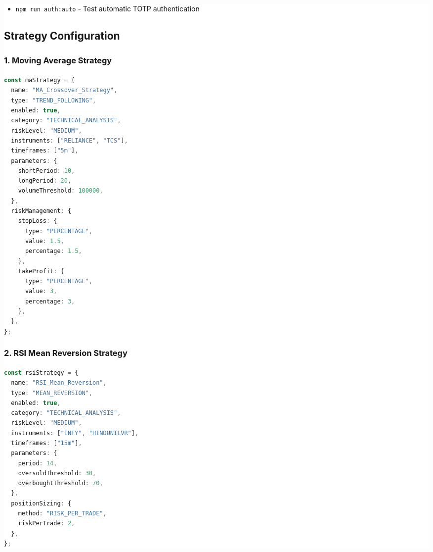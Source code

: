 - `npm run auth:auto` - Test automatic TOTP authentication

## Strategy Configuration

### 1. Moving Average Strategy

```typescript
const maStrategy = {
  name: "MA_Crossover_Strategy",
  type: "TREND_FOLLOWING",
  enabled: true,
  category: "TECHNICAL_ANALYSIS",
  riskLevel: "MEDIUM",
  instruments: ["RELIANCE", "TCS"],
  timeframes: ["5m"],
  parameters: {
    shortPeriod: 10,
    longPeriod: 20,
    volumeThreshold: 100000,
  },
  riskManagement: {
    stopLoss: {
      type: "PERCENTAGE",
      value: 1.5,
      percentage: 1.5,
    },
    takeProfit: {
      type: "PERCENTAGE",
      value: 3,
      percentage: 3,
    },
  },
};
```

### 2. RSI Mean Reversion Strategy

```typescript
const rsiStrategy = {
  name: "RSI_Mean_Reversion",
  type: "MEAN_REVERSION",
  enabled: true,
  category: "TECHNICAL_ANALYSIS",
  riskLevel: "MEDIUM",
  instruments: ["INFY", "HINDUNILVR"],
  timeframes: ["15m"],
  parameters: {
    period: 14,
    oversoldThreshold: 30,
    overboughtThreshold: 70,
  },
  positionSizing: {
    method: "RISK_PER_TRADE",
    riskPerTrade: 2,
  },
};
```
